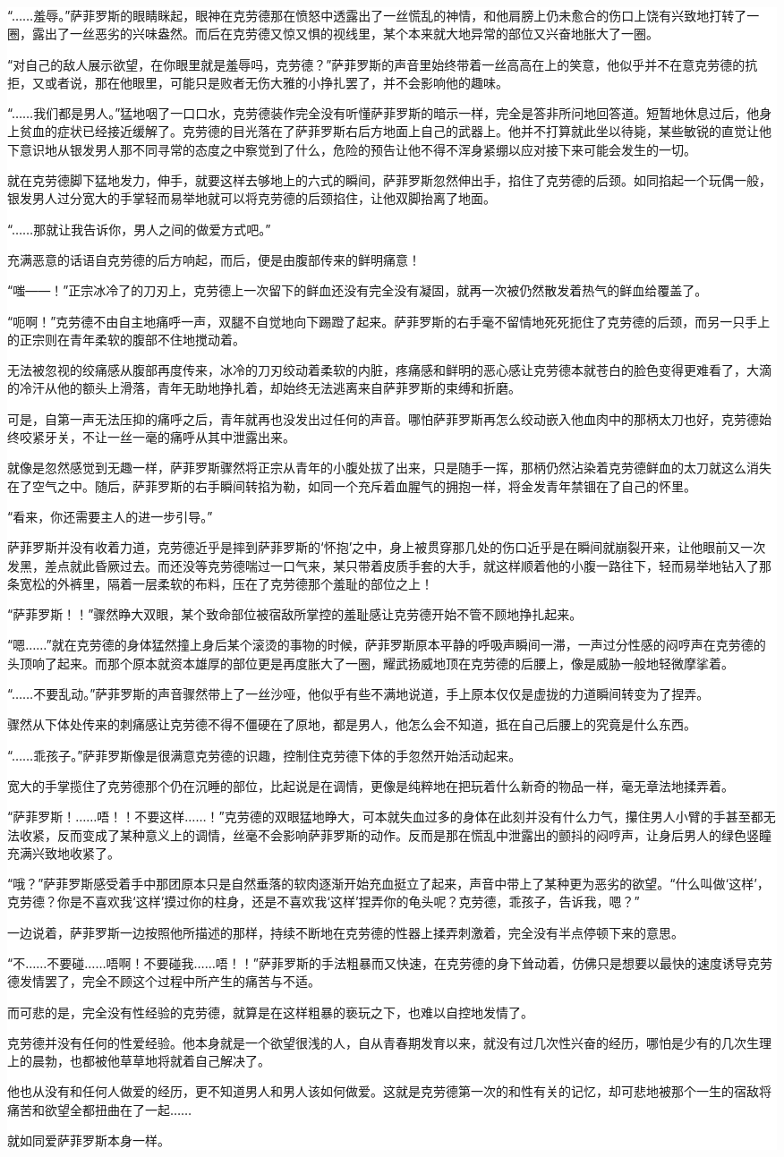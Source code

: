 “……羞辱。”萨菲罗斯的眼睛眯起，眼神在克劳德那在愤怒中透露出了一丝慌乱的神情，和他肩膀上仍未愈合的伤口上饶有兴致地打转了一圈，露出了一丝恶劣的兴味盎然。而后在克劳德又惊又惧的视线里，某个本来就大地异常的部位又兴奋地胀大了一圈。

“对自己的敌人展示欲望，在你眼里就是羞辱吗，克劳德？”萨菲罗斯的声音里始终带着一丝高高在上的笑意，他似乎并不在意克劳德的抗拒，又或者说，那在他眼里，可能只是败者无伤大雅的小挣扎罢了，并不会影响他的趣味。

“……我们都是男人。”猛地咽了一口口水，克劳德装作完全没有听懂萨菲罗斯的暗示一样，完全是答非所问地回答道。短暂地休息过后，他身上贫血的症状已经接近缓解了。克劳德的目光落在了萨菲罗斯右后方地面上自己的武器上。他并不打算就此坐以待毙，某些敏锐的直觉让他下意识地从银发男人那不同寻常的态度之中察觉到了什么，危险的预告让他不得不浑身紧绷以应对接下来可能会发生的一切。

就在克劳德脚下猛地发力，伸手，就要这样去够地上的六式的瞬间，萨菲罗斯忽然伸出手，掐住了克劳德的后颈。如同掐起一个玩偶一般，银发男人过分宽大的手掌轻而易举地就可以将克劳德的后颈掐住，让他双脚抬离了地面。

“……那就让我告诉你，男人之间的做爱方式吧。”

充满恶意的话语自克劳德的后方响起，而后，便是由腹部传来的鲜明痛意！

“嗤——！”正宗冰冷了的刀刃上，克劳德上一次留下的鲜血还没有完全没有凝固，就再一次被仍然散发着热气的鲜血给覆盖了。

“呃啊！”克劳德不由自主地痛呼一声，双腿不自觉地向下踢蹬了起来。萨菲罗斯的右手毫不留情地死死扼住了克劳德的后颈，而另一只手上的正宗则在青年柔软的腹部不住地搅动着。

无法被忽视的绞痛感从腹部再度传来，冰冷的刀刃绞动着柔软的内脏，疼痛感和鲜明的恶心感让克劳德本就苍白的脸色变得更难看了，大滴的冷汗从他的额头上滑落，青年无助地挣扎着，却始终无法逃离来自萨菲罗斯的束缚和折磨。

可是，自第一声无法压抑的痛呼之后，青年就再也没发出过任何的声音。哪怕萨菲罗斯再怎么绞动嵌入他血肉中的那柄太刀也好，克劳德始终咬紧牙关，不让一丝一毫的痛呼从其中泄露出来。

就像是忽然感觉到无趣一样，萨菲罗斯骤然将正宗从青年的小腹处拔了出来，只是随手一挥，那柄仍然沾染着克劳德鲜血的太刀就这么消失在了空气之中。随后，萨菲罗斯的右手瞬间转掐为勒，如同一个充斥着血腥气的拥抱一样，将金发青年禁锢在了自己的怀里。

“看来，你还需要主人的进一步引导。”

萨菲罗斯并没有收着力道，克劳德近乎是摔到萨菲罗斯的‘怀抱’之中，身上被贯穿那几处的伤口近乎是在瞬间就崩裂开来，让他眼前又一次发黑，差点就此昏厥过去。而还没等克劳德喘过一口气来，某只带着皮质手套的大手，就这样顺着他的小腹一路往下，轻而易举地钻入了那条宽松的外裤里，隔着一层柔软的布料，压在了克劳德那个羞耻的部位之上！

“萨菲罗斯！！”骤然睁大双眼，某个致命部位被宿敌所掌控的羞耻感让克劳德开始不管不顾地挣扎起来。

“嗯……”就在克劳德的身体猛然撞上身后某个滚烫的事物的时候，萨菲罗斯原本平静的呼吸声瞬间一滞，一声过分性感的闷哼声在克劳德的头顶响了起来。而那个原本就资本雄厚的部位更是再度胀大了一圈，耀武扬威地顶在克劳德的后腰上，像是威胁一般地轻微摩挲着。

“……不要乱动。”萨菲罗斯的声音骤然带上了一丝沙哑，他似乎有些不满地说道，手上原本仅仅是虚拢的力道瞬间转变为了捏弄。

骤然从下体处传来的刺痛感让克劳德不得不僵硬在了原地，都是男人，他怎么会不知道，抵在自己后腰上的究竟是什么东西。

“……乖孩子。”萨菲罗斯像是很满意克劳德的识趣，控制住克劳德下体的手忽然开始活动起来。

宽大的手掌揽住了克劳德那个仍在沉睡的部位，比起说是在调情，更像是纯粹地在把玩着什么新奇的物品一样，毫无章法地揉弄着。

“萨菲罗斯！……唔！！不要这样……！”克劳德的双眼猛地睁大，可本就失血过多的身体在此刻并没有什么力气，攥住男人小臂的手甚至都无法收紧，反而变成了某种意义上的调情，丝毫不会影响萨菲罗斯的动作。反而是那在慌乱中泄露出的颤抖的闷哼声，让身后男人的绿色竖瞳充满兴致地收紧了。

“哦？”萨菲罗斯感受着手中那团原本只是自然垂落的软肉逐渐开始充血挺立了起来，声音中带上了某种更为恶劣的欲望。“什么叫做‘这样’，克劳德？你是不喜欢我‘这样’摸过你的柱身，还是不喜欢我‘这样’捏弄你的龟头呢？克劳德，乖孩子，告诉我，嗯？”

一边说着，萨菲罗斯一边按照他所描述的那样，持续不断地在克劳德的性器上揉弄刺激着，完全没有半点停顿下来的意思。

“不……不要碰……唔啊！不要碰我……唔！！”萨菲罗斯的手法粗暴而又快速，在克劳德的身下耸动着，仿佛只是想要以最快的速度诱导克劳德发情罢了，完全不顾这个过程中所产生的痛苦与不适。

而可悲的是，完全没有性经验的克劳德，就算是在这样粗暴的亵玩之下，也难以自控地发情了。

克劳德并没有任何的性爱经验。他本身就是一个欲望很浅的人，自从青春期发育以来，就没有过几次性兴奋的经历，哪怕是少有的几次生理上的晨勃，也都被他草草地将就着自己解决了。

他也从没有和任何人做爱的经历，更不知道男人和男人该如何做爱。这就是克劳德第一次的和性有关的记忆，却可悲地被那个一生的宿敌将痛苦和欲望全都扭曲在了一起……

就如同爱萨菲罗斯本身一样。
